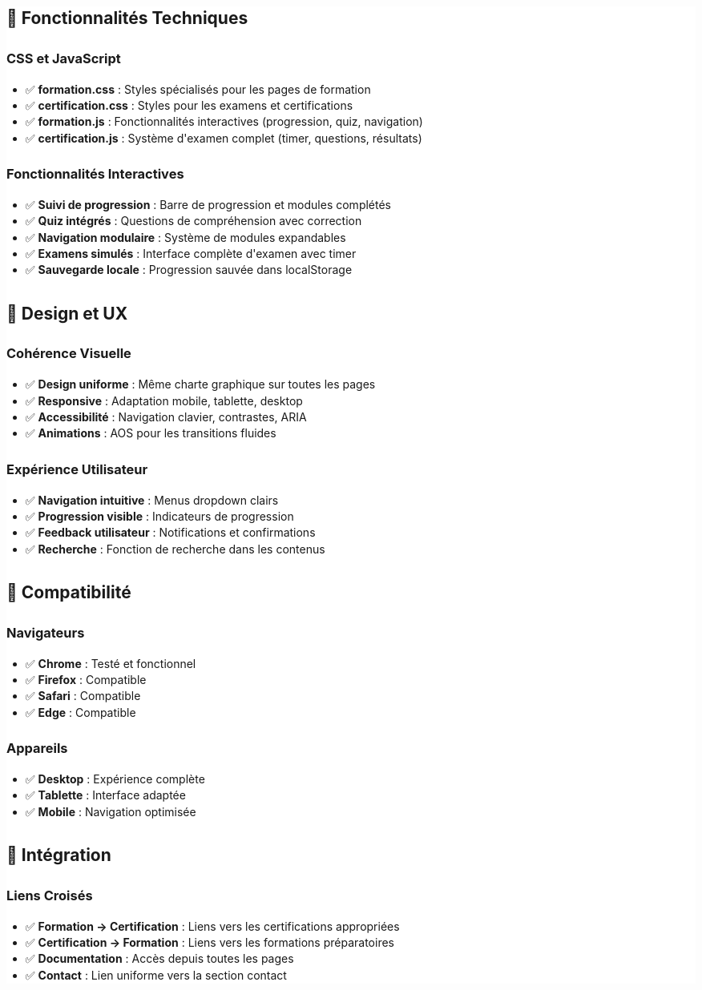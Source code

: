 ## 🚀 Fonctionnalités Techniques

### CSS et JavaScript
- ✅ **formation.css** : Styles spécialisés pour les pages de formation
- ✅ **certification.css** : Styles pour les examens et certifications
- ✅ **formation.js** : Fonctionnalités interactives (progression, quiz, navigation)
- ✅ **certification.js** : Système d'examen complet (timer, questions, résultats)

### Fonctionnalités Interactives
- ✅ **Suivi de progression** : Barre de progression et modules complétés
- ✅ **Quiz intégrés** : Questions de compréhension avec correction
- ✅ **Navigation modulaire** : Système de modules expandables
- ✅ **Examens simulés** : Interface complète d'examen avec timer
- ✅ **Sauvegarde locale** : Progression sauvée dans localStorage

## 🎨 Design et UX

### Cohérence Visuelle
- ✅ **Design uniforme** : Même charte graphique sur toutes les pages
- ✅ **Responsive** : Adaptation mobile, tablette, desktop
- ✅ **Accessibilité** : Navigation clavier, contrastes, ARIA
- ✅ **Animations** : AOS pour les transitions fluides

### Expérience Utilisateur
- ✅ **Navigation intuitive** : Menus dropdown clairs
- ✅ **Progression visible** : Indicateurs de progression
- ✅ **Feedback utilisateur** : Notifications et confirmations
- ✅ **Recherche** : Fonction de recherche dans les contenus

## 📱 Compatibilité

### Navigateurs
- ✅ **Chrome** : Testé et fonctionnel
- ✅ **Firefox** : Compatible
- ✅ **Safari** : Compatible
- ✅ **Edge** : Compatible

### Appareils
- ✅ **Desktop** : Expérience complète
- ✅ **Tablette** : Interface adaptée
- ✅ **Mobile** : Navigation optimisée

## 🔗 Intégration

### Liens Croisés
- ✅ **Formation → Certification** : Liens vers les certifications appropriées
- ✅ **Certification → Formation** : Liens vers les formations préparatoires
- ✅ **Documentation** : Accès depuis toutes les pages
- ✅ **Contact** : Lien uniforme vers la section contact
